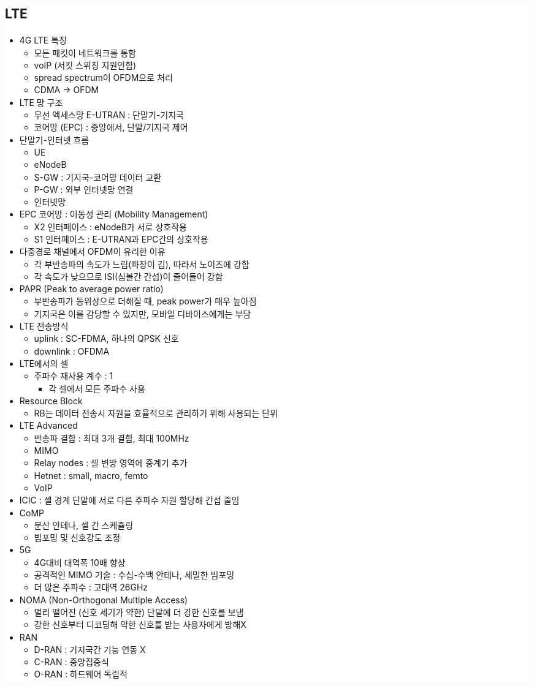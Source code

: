 ## LTE

- 4G LTE 특징
    - 모든 패킷이 네트워크를 통함
    - voIP (서킷 스위칭 지원안함)
    - spread spectrum이 OFDM으로 처리
    - CDMA -> OFDM
- LTE 망 구조
    - 무선 엑세스망 E-UTRAN : 단말기-기지국
    - 코어망 (EPC) : 중앙에서, 단말/기지국 제어
- 단말기-인터넷 흐름
    - UE
    - eNodeB
    - S-GW : 기지국-코어망 데이터 교환
    - P-GW : 외부 인터넷망 연결
    - 인터넷망
- EPC 코어망 : 이동성 관리 (Mobility Management)
    - X2 인터페이스 : eNodeB가 서로 상호작용
    - S1 인터페이스 : E-UTRAN과 EPC간의 상호작용
- 다중경로 채널에서 OFDM이 유리한 이유
    - 각 부반송파의 속도가 느림(파장이 김), 따라서 노이즈에 강함
    - 각 속도가 낮으므로 ISI(심볼간 간섭)이 줄어들어 강함
- PAPR (Peak to average power ratio)
    - 부반송파가 동위상으로 더해질 때, peak power가 매우 높아짐
    - 기지국은 이를 감당할 수 있지만, 모바일 디바이스에게는 부담
- LTE 전송방식
    - uplink : SC-FDMA, 하나의 QPSK 신호
    - downlink : OFDMA 
- LTE에서의 셀
    - 주파수 재사용 계수 : 1
        - 각 셀에서 모든 주파수 사용
- Resource Block
    - RB는 데이터 전송시 자원을 효율적으로 관리하기 위해 사용되는 단위
- LTE Advanced
    - 반송파 결합 : 최대 3개 결합, 최대 100MHz
    - MIMO
    - Relay nodes : 셀 변방 영역에 중계기 추가
    - Hetnet : small, macro, femto
    - VoIP
- ICIC : 셀 경계 단말에 서로 다른 주파수 자원 할당해 간섭 줄임
- CoMP
    - 분산 안테나, 셀 간 스케쥴링
    - 빔포밍 및 신호강도 조정
- 5G
    - 4G대비 대역폭 10배 향상
    - 공격적인 MIMO 기술 : 수십-수백 안테나, 세밀한 빔포밍
    - 더 많은 주파수 : 고대역 26GHz
- NOMA (Non-Orthogonal Multiple Access)
    - 멀리 떨어진 (신호 세기가 약한) 단말에 더 강한 신호를 보냄
    - 강한 신호부터 디코딩해 약한 신호를 받는 사용자에게 방해X
- RAN
    - D-RAN : 기지국간 기능 연동 X 
    - C-RAN : 중앙집중식
    - O-RAN : 하드웨어 독립적
